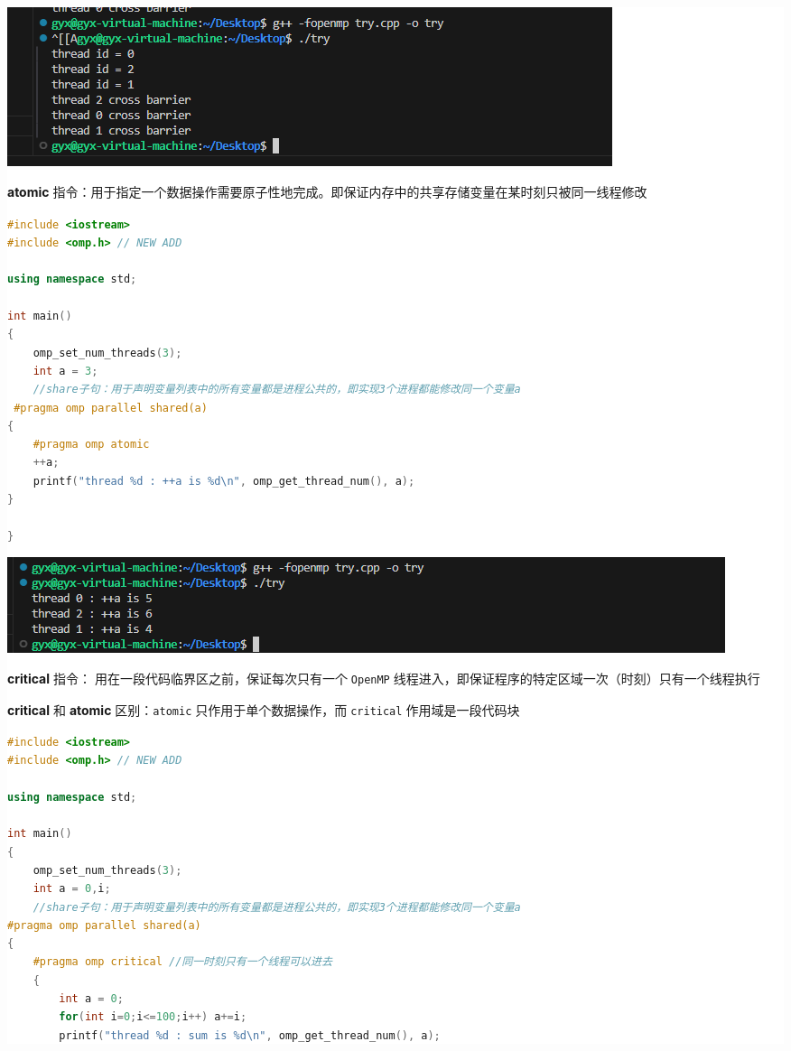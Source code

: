 

![image-20240312134955960](../../images/openMP_6.png)

**atomic** 指令：用于指定一个数据操作需要原子性地完成。即保证内存中的共享存储变量在某时刻只被同一线程修改

```c++
#include <iostream>
#include <omp.h> // NEW ADD

using namespace std;

int main()
{
    omp_set_num_threads(3);
	int a = 3;
	//share子句：用于声明变量列表中的所有变量都是进程公共的，即实现3个进程都能修改同一个变量a
 #pragma omp parallel shared(a)
{
    #pragma omp atomic
    ++a;
    printf("thread %d : ++a is %d\n", omp_get_thread_num(), a);
}
   
} 
```



![image-20240312144248542](../../images/openMP_7.png)

**critical** 指令： 用在一段代码临界区之前，保证每次只有一个 `OpenMP` 线程进入，即保证程序的特定区域一次（时刻）只有一个线程执行

**critical** 和 **atomic** 区别：`atomic` 只作用于单个数据操作，而 `critical` 作用域是一段代码块

```c++
#include <iostream>
#include <omp.h> // NEW ADD

using namespace std;

int main()
{
    omp_set_num_threads(3);
	int a = 0,i;
	//share子句：用于声明变量列表中的所有变量都是进程公共的，即实现3个进程都能修改同一个变量a
#pragma omp parallel shared(a)
{
    #pragma omp critical //同一时刻只有一个线程可以进去
    {
		int a = 0;
		for(int i=0;i<=100;i++) a+=i;
        printf("thread %d : sum is %d\n", omp_get_thread_num(), a);
```